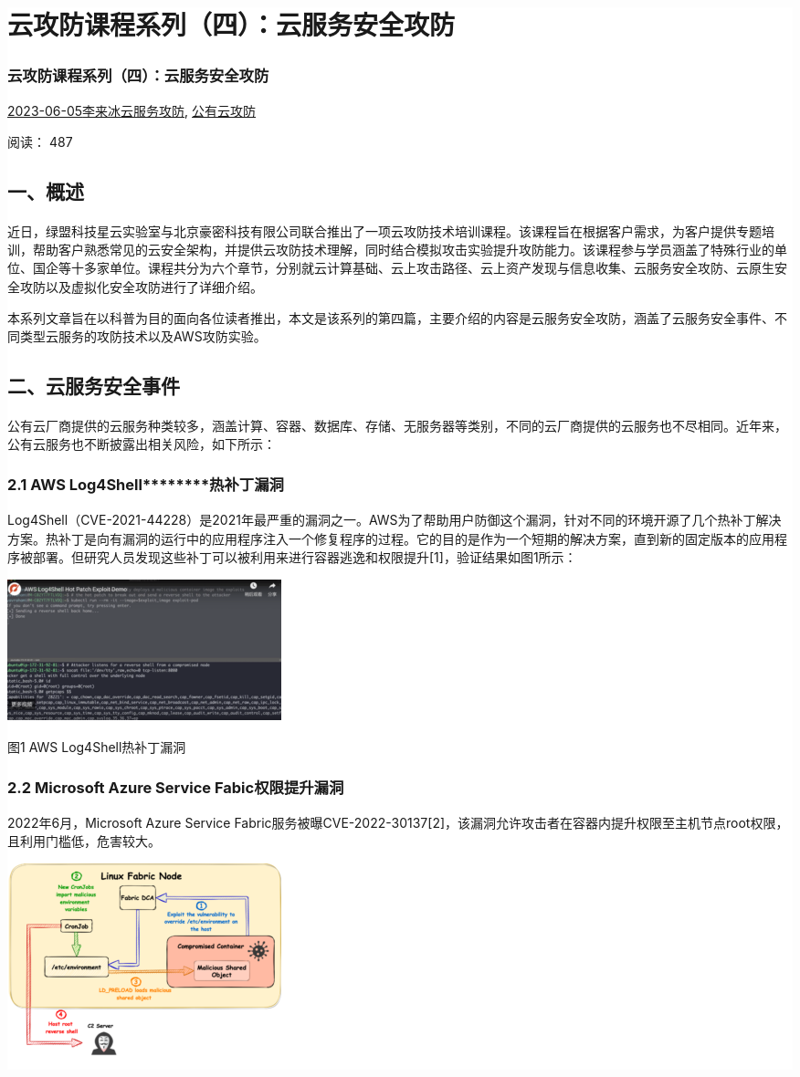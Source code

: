 

# 云攻防课程系列（四）：云服务安全攻防

### 云攻防课程系列（四）：云服务安全攻防

[2023-06-05](https://blog.nsfocus.net/cloudservice/ "云攻防课程系列（四）：云服务安全攻防")[李来冰](https://blog.nsfocus.net/author/lilaibing/ "View all posts by 李来冰")[云服务攻防](https://blog.nsfocus.net/tag/%e4%ba%91%e6%9c%8d%e5%8a%a1%e6%94%bb%e9%98%b2/), [公有云攻防](https://blog.nsfocus.net/tag/%e5%85%ac%e6%9c%89%e4%ba%91%e6%94%bb%e9%98%b2/)

阅读： 487

## ****一、概述****

近日，绿盟科技星云实验室与北京豪密科技有限公司联合推出了一项云攻防技术培训课程。该课程旨在根据客户需求，为客户提供专题培训，帮助客户熟悉常见的云安全架构，并提供云攻防技术理解，同时结合模拟攻击实验提升攻防能力。该课程参与学员涵盖了特殊行业的单位、国企等十多家单位。课程共分为六个章节，分别就云计算基础、云上攻击路径、云上资产发现与信息收集、云服务安全攻防、云原生安全攻防以及虚拟化安全攻防进行了详细介绍。

本系列文章旨在以科普为目的面向各位读者推出，本文是该系列的第四篇，主要介绍的内容是云服务安全攻防，涵盖了云服务安全事件、不同类型云服务的攻防技术以及AWS攻防实验。

## ****二、云服务安全事件****

公有云厂商提供的云服务种类较多，涵盖计算、容器、数据库、存储、无服务器等类别，不同的云厂商提供的云服务也不尽相同。近年来，公有云服务也不断披露出相关风险，如下所示：

### ****2.1 AWS Log4Shell********热补丁漏洞****

Log4Shell（CVE-2021-44228）是2021年最严重的漏洞之一。AWS为了帮助用户防御这个漏洞，针对不同的环境开源了几个热补丁解决方案。热补丁是向有漏洞的运行中的应用程序注入一个修复程序的过程。它的目的是作为一个短期的解决方案，直到新的固定版本的应用程序被部署。但研究人员发现这些补丁可以被利用来进行容器逃逸和权限提升\[1\]，验证结果如图1所示：

![](assets/1703210155-92ea55e6c85fcda8cc8e0ae154afa113.png)

图1 AWS Log4Shell热补丁漏洞

### ****2.2**** Microsoft Azure Service Fabic权限提升漏洞

2022年6月，Microsoft Azure Service Fabric服务被曝CVE-2022-30137\[2\]，该漏洞允许攻击者在容器内提升权限至主机节点root权限，且利用门槛低，危害较大。

![](assets/1703210155-a1d42d0cdc926fbc9ceb055d776913ef.png)
